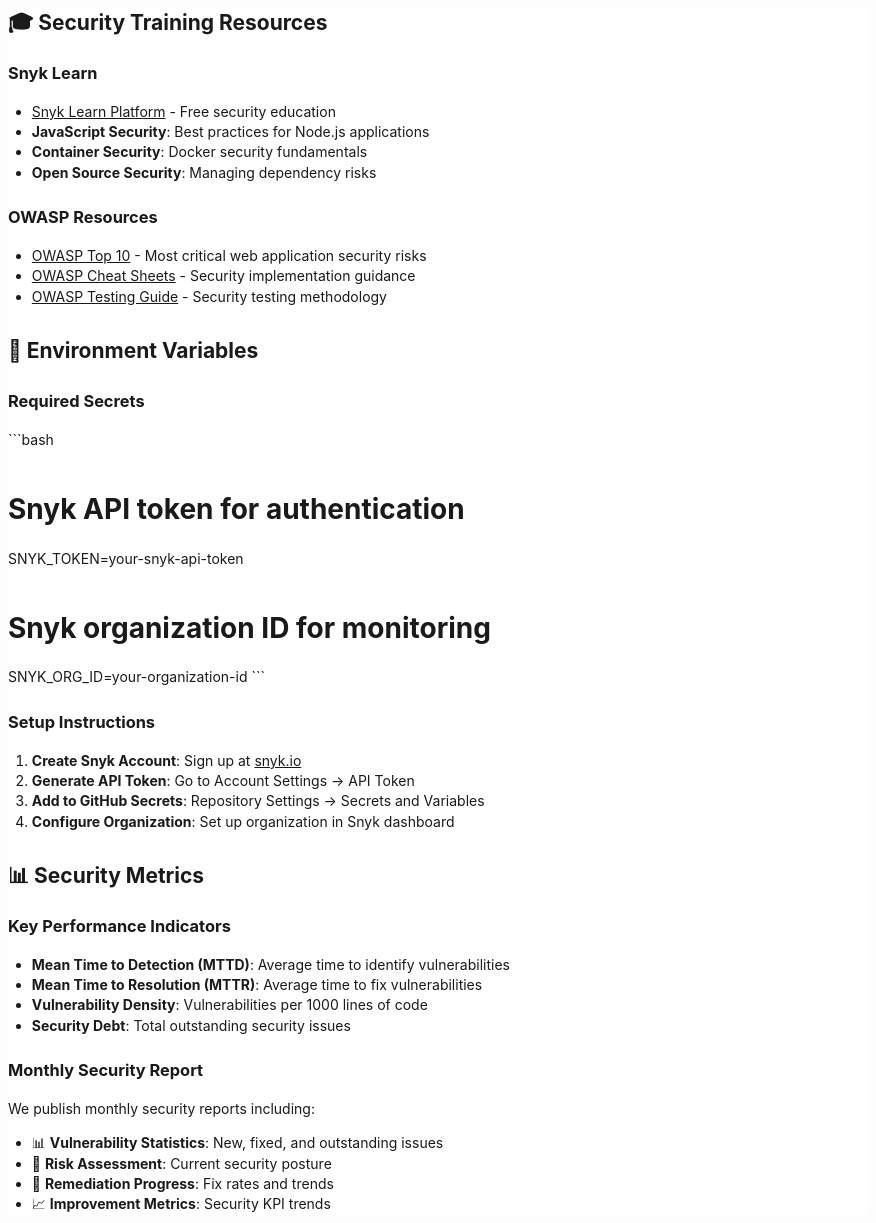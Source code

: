 ## 🎓 Security Training Resources

### **Snyk Learn**
- [Snyk Learn Platform](https://learn.snyk.io/) - Free security education
- **JavaScript Security**: Best practices for Node.js applications
- **Container Security**: Docker security fundamentals
- **Open Source Security**: Managing dependency risks

### **OWASP Resources**
- [OWASP Top 10](https://owasp.org/www-project-top-ten/) - Most critical web application security risks
- [OWASP Cheat Sheets](https://cheatsheetseries.owasp.org/) - Security implementation guidance
- [OWASP Testing Guide](https://owasp.org/www-project-web-security-testing-guide/) - Security testing methodology

## 🔐 Environment Variables

### **Required Secrets**
\`\`\`bash
# Snyk API token for authentication
SNYK_TOKEN=your-snyk-api-token

# Snyk organization ID for monitoring
SNYK_ORG_ID=your-organization-id
\`\`\`

### **Setup Instructions**
1. **Create Snyk Account**: Sign up at [snyk.io](https://snyk.io)
2. **Generate API Token**: Go to Account Settings → API Token
3. **Add to GitHub Secrets**: Repository Settings → Secrets and Variables
4. **Configure Organization**: Set up organization in Snyk dashboard

## 📊 Security Metrics

### **Key Performance Indicators**
- **Mean Time to Detection (MTTD)**: Average time to identify vulnerabilities
- **Mean Time to Resolution (MTTR)**: Average time to fix vulnerabilities
- **Vulnerability Density**: Vulnerabilities per 1000 lines of code
- **Security Debt**: Total outstanding security issues

### **Monthly Security Report**
We publish monthly security reports including:
- 📊 **Vulnerability Statistics**: New, fixed, and outstanding issues
- 🎯 **Risk Assessment**: Current security posture
- 🔧 **Remediation Progress**: Fix rates and trends
- 📈 **Improvement Metrics**: Security KPI trends
